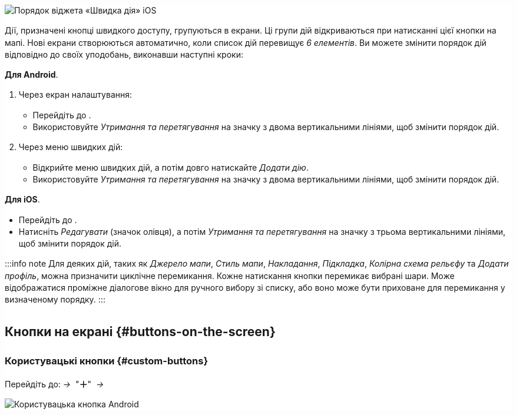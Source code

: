 </TabItem>

<TabItem value="ios" label="iOS">

![Порядок віджета «Швидка дія» iOS](@site/static/img/widgets/quick_action_widget_ios_order.png)

</TabItem>

</Tabs>

Дії, призначені кнопці швидкого доступу, групуються в екрани. Ці групи дій відкриваються при натисканні цієї кнопки на мапі. Нові екрани створюються автоматично, коли список дій перевищує *6 елементів*. Ви можете змінити порядок дій відповідно до своїх уподобань, виконавши наступні кроки:  

**Для Android**.

1. Через екран налаштування:

    - Перейдіть до *<Translate android="true" ids="shared_string_menu,layer_map_appearance,custom_buttons,configure_screen_quick_action"/>*.
    - Використовуйте *Утримання та перетягування* на значку з двома вертикальними лініями, щоб змінити порядок дій.

2. Через меню швидких дій:

    - Відкрийте меню швидких дій, а потім довго натискайте *Додати дію*.
    - Використовуйте *Утримання та перетягування* на значку з двома вертикальними лініями, щоб змінити порядок дій.  

**Для iOS**.

- Перейдіть до *<Translate ios="true" ids="shared_string_menu,layer_map_appearance,configure_screen_quick_action"/>*.
- Натисніть *Редагувати* (значок олівця), а потім *Утримання та перетягування* на значку з трьома вертикальними лініями, щоб змінити порядок дій.

:::info note
Для деяких дій, таких як *Джерело мапи*, *Стиль мапи*, *Накладання*, *Підкладка*, *Колірна схема рельєфу* та *Додати профіль*, можна призначити циклічне перемикання. Кожне натискання кнопки перемикає вибрані шари. Може відображатися проміжне діалогове вікно для ручного вибору зі списку, або воно може бути приховане для перемикання у визначеному порядку.
:::


## Кнопки на екрані {#buttons-on-the-screen}

### Користувацькі кнопки {#custom-buttons}

<Tabs groupId="operating-systems" queryString="current-os">

<TabItem value="android" label="Android">

Перейдіть до: *<Translate android="true" ids="shared_string_menu,layer_map_appearance,shared_string_buttons,custom_buttons"/> →*&nbsp;  "**＋**"  &nbsp;*→ <Translate android="true" ids="add_button"/>*  

![Користувацька кнопка Android](@site/static/img/widgets/custom_button_andr.png)  

</TabItem>
